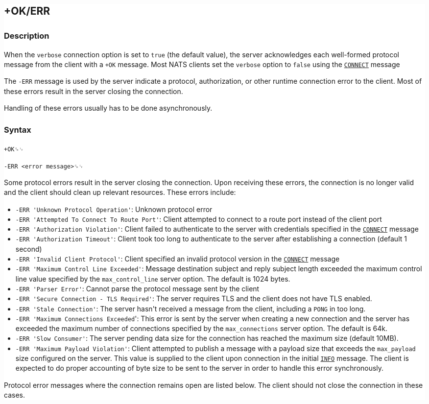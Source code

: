 ## +OK/ERR

### Description

When the `verbose` connection option is set to `true` (the default value), the server acknowledges each well-formed protocol message from the client with a `+OK` message. Most NATS clients set the `verbose` option to `false` using the [`CONNECT`](./#connect) message

The `-ERR` message is used by the server indicate a protocol, authorization, or other runtime connection error to the client. Most of these errors result in the server closing the connection.

Handling of these errors usually has to be done asynchronously.

### Syntax

`+OK␍␊`

`-ERR <error message>␍␊`

Some protocol errors result in the server closing the connection. Upon receiving these errors, the connection is no longer valid and the client should clean up relevant resources. These errors include:

* `-ERR 'Unknown Protocol Operation'`: Unknown protocol error
* `-ERR 'Attempted To Connect To Route Port'`: Client attempted to connect to a route port instead of the client port
* `-ERR 'Authorization Violation'`: Client failed to authenticate to the server with credentials specified in the [`CONNECT`](./#connect) message
* `-ERR 'Authorization Timeout'`: Client took too long to authenticate to the server after establishing a connection (default 1 second)
* `-ERR 'Invalid Client Protocol'`: Client specified an invalid protocol version in the [`CONNECT`](./#connect) message
* `-ERR 'Maximum Control Line Exceeded'`: Message destination subject and reply subject length exceeded the maximum control line value specified by the `max_control_line` server option. The default is 1024 bytes.
* `-ERR 'Parser Error'`: Cannot parse the protocol message sent by the client
* `-ERR 'Secure Connection - TLS Required'`: The server requires TLS and the client does not have TLS enabled.
* `-ERR 'Stale Connection'`: The server hasn't received a message from the client, including a `PONG` in too long.
* `-ERR 'Maximum Connections Exceeded`': This error is sent by the server when creating a new connection and the server has exceeded the maximum number of connections specified by the `max_connections` server option. The default is 64k.
* `-ERR 'Slow Consumer'`: The server pending data size for the connection has reached the maximum size (default 10MB).
* `-ERR 'Maximum Payload Violation'`: Client attempted to publish a message with a payload size that exceeds the `max_payload` size configured on the server. This value is supplied to the client upon connection in the initial [`INFO`](./#info) message. The client is expected to do proper accounting of byte size to be sent to the server in order to handle this error synchronously.

Protocol error messages where the connection remains open are listed below. The client should not close the connection in these cases.
